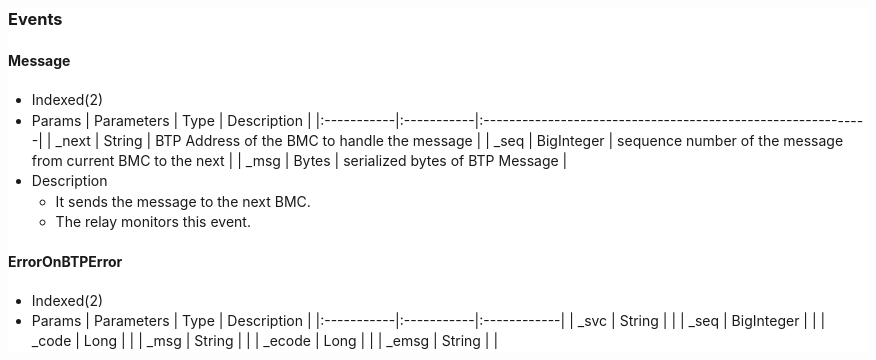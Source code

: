 
### Events

#### Message
* Indexed(2)
* Params
    | Parameters | Type       | Description                                                 |
    |:-----------|:-----------|:------------------------------------------------------------|
    | _next      | String     | BTP Address of the BMC to handle the message                |
    | _seq       | BigInteger | sequence number of the message from current BMC to the next |
    | _msg       | Bytes      | serialized bytes of BTP Message                             |
* Description
    - It sends the message to the next BMC.
    - The relay monitors this event.

#### ErrorOnBTPError
* Indexed(2)
* Params
    | Parameters | Type       | Description |
    |:-----------|:-----------|:------------|
    | _svc       | String     |             |
    | _seq       | BigInteger |             |
    | _code      | Long       |             |
    | _msg       | String     |             |
    | _ecode     | Long       |             |
    | _emsg      | String     |             |